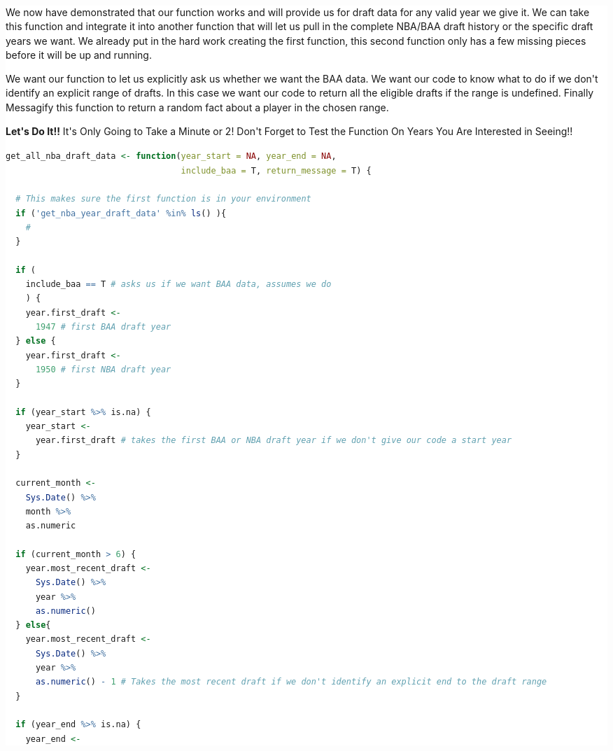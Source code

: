 <div class="ui basic segment">
<p class = 'ui center aligned'>
We now have demonstrated that our function works and will provide us for draft data for any valid year we give it.  We can take this function and integrate it into another function that will let us pull in the complete NBA/BAA draft history or the specific draft years we want.  We already put in the hard work creating the first function, this second function only has a few missing pieces before it will be up and running.
</p>
<p>
We want our function to let us explicitly ask us whether we want the BAA data.  We want our code to know what to do if we don't identify an explicit range of drafts.  In this case we want our code to return all the eligible drafts if the range is undefined.  Finally Messagify this function to return a random fact about a player in the chosen range.</p>
<a class="ui  red tag label"><strong>Let's Do It!!</strong></a>
<a class="ui teal tag label">It's Only Going to Take a Minute or 2!</a>
<a class="ui black tag label">Don't Forget to Test the Function On Years You Are Interested in Seeing!!</a>
</div>


```r
get_all_nba_draft_data <- function(year_start = NA, year_end = NA,
                                   include_baa = T, return_message = T) {
  
  # This makes sure the first function is in your environment
  if ('get_nba_year_draft_data' %in% ls() ){
    #
  }
  
  if (
    include_baa == T # asks us if we want BAA data, assumes we do
    ) {
    year.first_draft <-
      1947 # first BAA draft year
  } else {
    year.first_draft <- 
      1950 # first NBA draft year
  }
  
  if (year_start %>% is.na) {
    year_start <-
      year.first_draft # takes the first BAA or NBA draft year if we don't give our code a start year
  }
  
  current_month <-
    Sys.Date() %>%
    month %>%
    as.numeric
  
  if (current_month > 6) {
    year.most_recent_draft <-
      Sys.Date() %>%
      year %>%
      as.numeric()
  } else{
    year.most_recent_draft <-
      Sys.Date() %>%
      year %>%
      as.numeric() - 1 # Takes the most recent draft if we don't identify an explicit end to the draft range
  }
  
  if (year_end %>% is.na) {
    year_end <- 
```